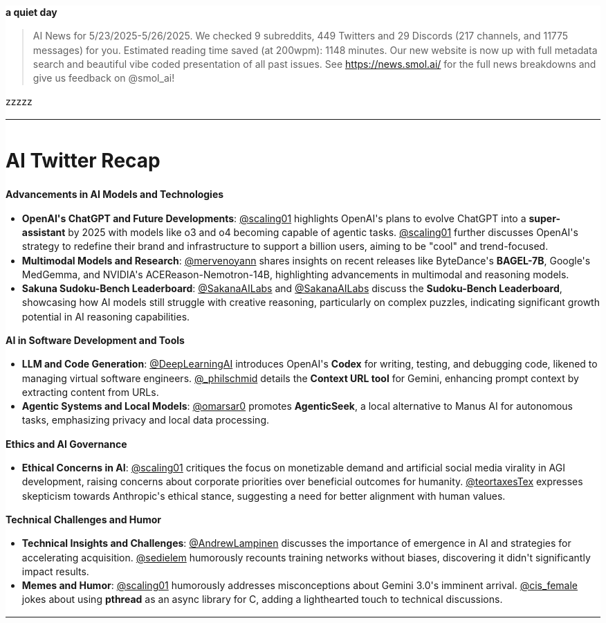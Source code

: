 


**a quiet day**

> AI News for 5/23/2025-5/26/2025. We checked 9 subreddits, 449 Twitters and 29 Discords (217 channels, and 11775 messages) for you. Estimated reading time saved (at 200wpm): 1148 minutes. Our new website is now up with full metadata search and beautiful vibe coded presentation of all past issues. See https://news.smol.ai/ for the full news breakdowns and give us feedback on @smol_ai!
> 

zzzzz

---

# AI Twitter Recap

**Advancements in AI Models and Technologies**

- **OpenAI's ChatGPT and Future Developments**: [@scaling01](https://x.com/i/web/status/1927098721134583937) highlights OpenAI's plans to evolve ChatGPT into a **super-assistant** by 2025 with models like o3 and o4 becoming capable of agentic tasks. [@scaling01](https://x.com/i/web/status/1926801814973804712) further discusses OpenAI's strategy to redefine their brand and infrastructure to support a billion users, aiming to be "cool" and trend-focused.
- **Multimodal Models and Research**: [@mervenoyann](https://x.com/i/web/status/1926987808360509636) shares insights on recent releases like ByteDance's **BAGEL-7B**, Google's MedGemma, and NVIDIA's ACEReason-Nemotron-14B, highlighting advancements in multimodal and reasoning models.
- **Sakuna Sudoku-Bench Leaderboard**: [@SakanaAILabs](https://x.com/i/web/status/1926905826465161629) and [@SakanaAILabs](https://x.com/i/web/status/1926798125060002243) discuss the **Sudoku-Bench Leaderboard**, showcasing how AI models still struggle with creative reasoning, particularly on complex puzzles, indicating significant growth potential in AI reasoning capabilities.

**AI in Software Development and Tools**

- **LLM and Code Generation**: [@DeepLearningAI](https://x.com/i/web/status/1927107475003597189) introduces OpenAI's **Codex** for writing, testing, and debugging code, likened to managing virtual software engineers. [@_philschmid](https://x.com/i/web/status/1927019039269761064) details the **Context URL tool** for Gemini, enhancing prompt context by extracting content from URLs.
- **Agentic Systems and Local Models**: [@omarsar0](https://x.com/i/web/status/1927008079222132909) promotes **AgenticSeek**, a local alternative to Manus AI for autonomous tasks, emphasizing privacy and local data processing.

**Ethics and AI Governance**

- **Ethical Concerns in AI**: [@scaling01](https://x.com/i/web/status/1927034499453305010) critiques the focus on monetizable demand and artificial social media virality in AGI development, raising concerns about corporate priorities over beneficial outcomes for humanity. [@teortaxesTex](https://x.com/i/web/status/1927011376578298239) expresses skepticism towards Anthropic's ethical stance, suggesting a need for better alignment with human values.

**Technical Challenges and Humor**

- **Technical Insights and Challenges**: [@AndrewLampinen](https://x.com/i/web/status/1927066495537799502) discusses the importance of emergence in AI and strategies for accelerating acquisition. [@sedielem](https://x.com/i/web/status/1926962144253211093) humorously recounts training networks without biases, discovering it didn't significantly impact results.
- **Memes and Humor**: [@scaling01](https://x.com/i/web/status/1926947873402372163) humorously addresses misconceptions about Gemini 3.0's imminent arrival. [@cis_female](https://x.com/i/web/status/1927045449304711438) jokes about using **pthread** as an async library for C, adding a lighthearted touch to technical discussions.

---